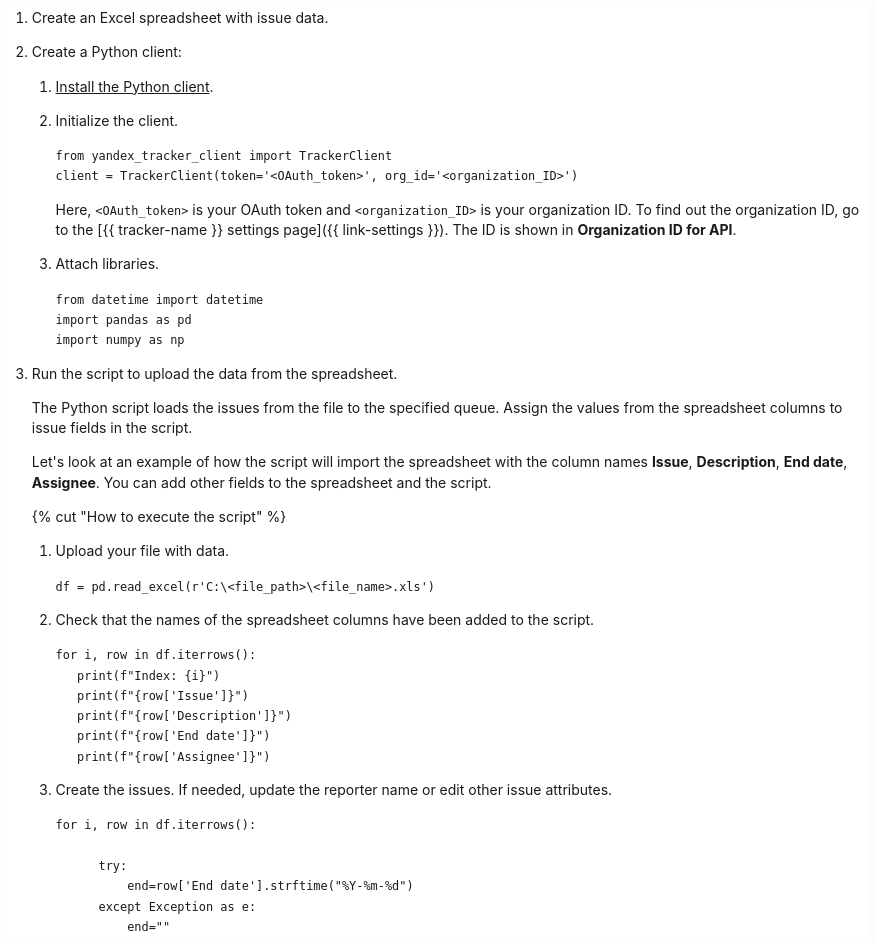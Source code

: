 1. Create an Excel spreadsheet with issue data.

1. Create a Python client:

   1. [Install the Python client](user/python.md).

   1. Initialize the client.

      ```
      from yandex_tracker_client import TrackerClient
      client = TrackerClient(token='<OAuth_token>', org_id='<organization_ID>')
      ```
      Here, `<OAuth_token>` is your OAuth token and `<organization_ID>` is your organization ID. To find out the organization ID, go to the [{{ tracker-name }} settings page]({{ link-settings }}). The ID is shown in **Organization ID for API**.

   1. Attach libraries.

      ```
      from datetime import datetime
      import pandas as pd
      import numpy as np
      ```

1. Run the script to upload the data from the spreadsheet.

   The Python script loads the issues from the file to the specified queue. Assign the values from the spreadsheet columns to issue fields in the script.

   Let's look at an example of how the script will import the spreadsheet with the column names **Issue**, **Description**, **End date**, **Assignee**. You can add other fields to the spreadsheet and the script.

   {% cut "How to execute the script" %}

   1. Upload your file with data.

      ```
      df = pd.read_excel(r'C:\<file_path>\<file_name>.xls')
      ```

   1. Check that the names of the spreadsheet columns have been added to the script.

      ```
      for i, row in df.iterrows():
         print(f"Index: {i}")
         print(f"{row['Issue']}")
         print(f"{row['Description']}")
         print(f"{row['End date']}")
         print(f"{row['Assignee']}")
      ```

   1. Create the issues. If needed, update the reporter name or edit other issue attributes.

      ```
      for i, row in df.iterrows():

            try:
                end=row['End date'].strftime("%Y-%m-%d")
            except Exception as e:
                end=""
